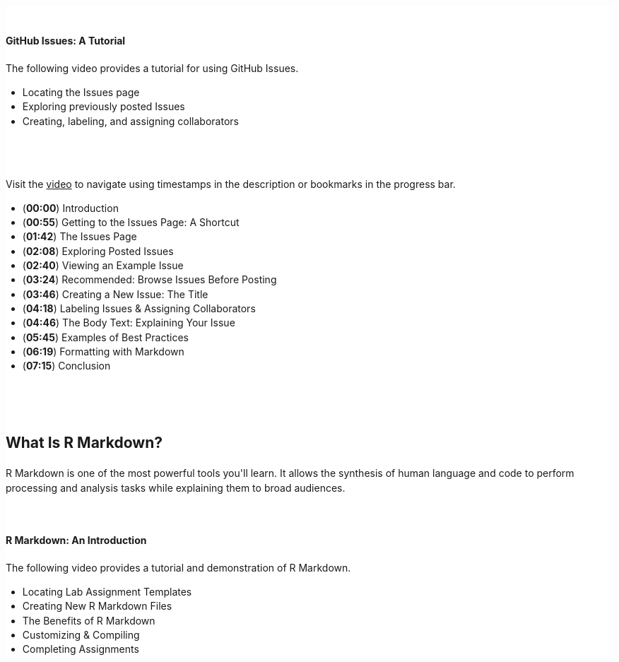 <br>

#### GitHub Issues: A Tutorial

The following video provides a tutorial for using GitHub Issues.

* Locating the Issues page
* Exploring previously posted Issues
* Creating, labeling, and assigning collaborators

<br>
 
<iframe width="560" height="315" 
src="https://www.youtube.com/embed/cHBFusiPyLw??rel=0&modestbranding=1&autohide=1&showinfo=0" 
frameborder="0" allow="accelerometer; 
autoplay; encrypted-media; gyroscope; 
picture-in-picture" allowfullscreen></iframe>
 
<br>

Visit the [video](https://youtu.be/cHBFusiPyLw) to navigate using timestamps in the description or bookmarks in the progress bar.

* (**00:00**) Introduction
* (**00:55**) Getting to the Issues Page: A Shortcut
* (**01:42**) The Issues Page
* (**02:08**) Exploring Posted Issues
* (**02:40**) Viewing an Example Issue
* (**03:24**) Recommended: Browse Issues Before Posting
* (**03:46**) Creating a New Issue: The Title
* (**04:18**) Labeling Issues & Assigning Collaborators
* (**04:46**) The Body Text: Explaining Your Issue
* (**05:45**) Examples of Best Practices
* (**06:19**) Formatting with Markdown
* (**07:15**) Conclusion

<br>
<br>

## What Is R Markdown?

R Markdown is one of the most powerful tools you'll learn. It allows the synthesis of human language and code to perform processing and analysis tasks while explaining them to broad audiences.

<br>

#### R Markdown: An Introduction

The following video provides a tutorial and demonstration of R Markdown.

* Locating Lab Assignment Templates
* Creating New R Markdown Files
* The Benefits of R Markdown
* Customizing & Compiling
* Completing Assignments
